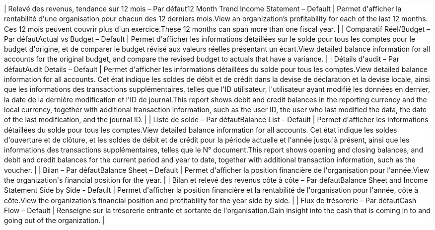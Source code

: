 | <span data-ttu-id="7d23e-180">Relevé des revenus, tendance sur 12 mois – Par défaut</span><span class="sxs-lookup"><span data-stu-id="7d23e-180">12 Month Trend Income Statement – Default</span></span>                 | <span data-ttu-id="7d23e-181">Permet d'afficher la rentabilité d'une organisation pour chacun des 12 derniers mois.</span><span class="sxs-lookup"><span data-stu-id="7d23e-181">View an organization’s profitability for each of the last 12 months.</span></span> <span data-ttu-id="7d23e-182">Ces 12 mois peuvent couvrir plus d'un exercice.</span><span class="sxs-lookup"><span data-stu-id="7d23e-182">These 12 months can span more than one fiscal year.</span></span>                                                                                                                                                                                             |
| <span data-ttu-id="7d23e-183">Comparatif Réel/Budget – Par défaut</span><span class="sxs-lookup"><span data-stu-id="7d23e-183">Actual vs Budget – Default</span></span>                                | <span data-ttu-id="7d23e-184">Permet d'afficher les informations détaillées sur le solde pour tous les comptes pour le budget d'origine, et de comparer le budget révisé aux valeurs réelles présentant un écart.</span><span class="sxs-lookup"><span data-stu-id="7d23e-184">View detailed balance information for all accounts for the original budget, and compare the revised budget to actuals that have a variance.</span></span>                                                                                                                                                                          |
| <span data-ttu-id="7d23e-185">Détails d'audit – Par défaut</span><span class="sxs-lookup"><span data-stu-id="7d23e-185">Audit Details – Default</span></span>                                  | <span data-ttu-id="7d23e-186">Permet d'afficher les informations détaillées du solde pour tous les comptes.</span><span class="sxs-lookup"><span data-stu-id="7d23e-186">View detailed balance information for all accounts.</span></span> <span data-ttu-id="7d23e-187">Cet état indique les soldes de débit et de crédit dans la devise de déclaration et la devise locale, ainsi que les informations des transactions supplémentaires, telles que l'ID utilisateur, l'utilisateur ayant modifié les données en dernier, la date de la dernière modification et l'ID de journal.</span><span class="sxs-lookup"><span data-stu-id="7d23e-187">This report shows debit and credit balances in the reporting currency and the local currency, together with additional transaction information, such as the user ID, the user who last modified the data, the date of the last modification, and the journal ID.</span></span> |
| <span data-ttu-id="7d23e-188">Liste de solde – Par défaut</span><span class="sxs-lookup"><span data-stu-id="7d23e-188">Balance List – Default</span></span>                                   | <span data-ttu-id="7d23e-189">Permet d'afficher les informations détaillées du solde pour tous les comptes.</span><span class="sxs-lookup"><span data-stu-id="7d23e-189">View detailed balance information for all accounts.</span></span> <span data-ttu-id="7d23e-190">Cet état indique les soldes d'ouverture et de clôture, et les soldes de débit et de crédit pour la période actuelle et l'année jusqu'à présent, ainsi que les informations des transactions supplémentaires, telles que le N° document.</span><span class="sxs-lookup"><span data-stu-id="7d23e-190">This report shows opening and closing balances, and debit and credit balances for the current period and year to date, together with additional transaction information, such as the voucher.</span></span>                                                                    |
| <span data-ttu-id="7d23e-191">Bilan – Par défaut</span><span class="sxs-lookup"><span data-stu-id="7d23e-191">Balance Sheet – Default</span></span>                                   | <span data-ttu-id="7d23e-192">Permet d'afficher la position financière de l'organisation pour l'année.</span><span class="sxs-lookup"><span data-stu-id="7d23e-192">View the organization's financial position for the year.</span></span>                                                                                                                                                                                                                                                             |
| <span data-ttu-id="7d23e-193">Bilan et relevé des revenus côte à côte – Par défaut</span><span class="sxs-lookup"><span data-stu-id="7d23e-193">Balance Sheet and Income Statement Side by Side - Default</span></span> | <span data-ttu-id="7d23e-194">Permet d'afficher la position financière et la rentabilité de l'organisation pour l'année, côte à côte.</span><span class="sxs-lookup"><span data-stu-id="7d23e-194">View the organization’s financial position and profitability for the year side by side.</span></span>                                                                                                                                                                                                                              |
| <span data-ttu-id="7d23e-195">Flux de trésorerie – Par défaut</span><span class="sxs-lookup"><span data-stu-id="7d23e-195">Cash Flow – Default</span></span>                                       | <span data-ttu-id="7d23e-196">Renseigne sur la trésorerie entrante et sortante de l'organisation.</span><span class="sxs-lookup"><span data-stu-id="7d23e-196">Gain insight into the cash that is coming in to and going out of the organization.</span></span>                                                                                                                                                                                                                                   |